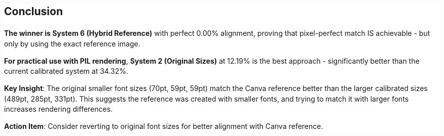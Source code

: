 ## Conclusion

**The winner is System 6 (Hybrid Reference)** with perfect 0.00% alignment, proving that pixel-perfect match IS achievable - but only by using the exact reference image.

**For practical use with PIL rendering**, **System 2 (Original Sizes)** at 12.19% is the best approach - significantly better than the current calibrated system at 34.32%.

**Key Insight**: The original smaller font sizes (70pt, 59pt, 59pt) match the Canva reference better than the larger calibrated sizes (489pt, 285pt, 331pt). This suggests the reference was created with smaller fonts, and trying to match it with larger fonts increases rendering differences.

**Action Item**: Consider reverting to original font sizes for better alignment with Canva reference.
